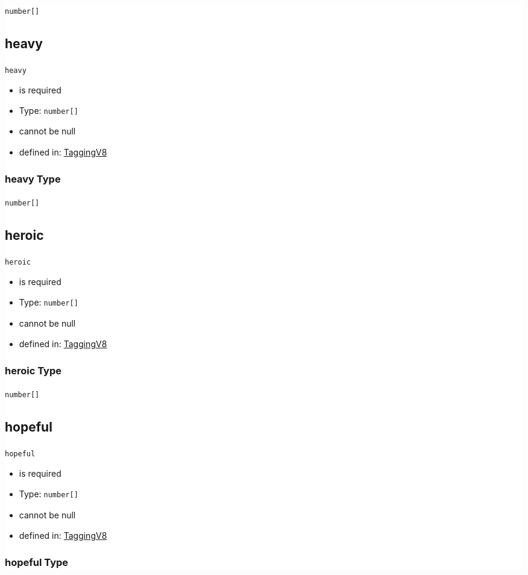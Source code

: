 `number[]`

## heavy



`heavy`

* is required

* Type: `number[]`

* cannot be null

* defined in: [TaggingV8](taggingv8-defs-moodadvancedsegmentsv1-properties-heavy.md "https://github.com/cyanite-ai/aws-marketplace/blob/main/audio_analyzer/schemes/marketplace_v1/schema/TaggingV8.schema.json#/$defs/MoodAdvancedSegmentsV1/properties/heavy")

### heavy Type

`number[]`

## heroic



`heroic`

* is required

* Type: `number[]`

* cannot be null

* defined in: [TaggingV8](taggingv8-defs-moodadvancedsegmentsv1-properties-heroic.md "https://github.com/cyanite-ai/aws-marketplace/blob/main/audio_analyzer/schemes/marketplace_v1/schema/TaggingV8.schema.json#/$defs/MoodAdvancedSegmentsV1/properties/heroic")

### heroic Type

`number[]`

## hopeful



`hopeful`

* is required

* Type: `number[]`

* cannot be null

* defined in: [TaggingV8](taggingv8-defs-moodadvancedsegmentsv1-properties-hopeful.md "https://github.com/cyanite-ai/aws-marketplace/blob/main/audio_analyzer/schemes/marketplace_v1/schema/TaggingV8.schema.json#/$defs/MoodAdvancedSegmentsV1/properties/hopeful")

### hopeful Type
